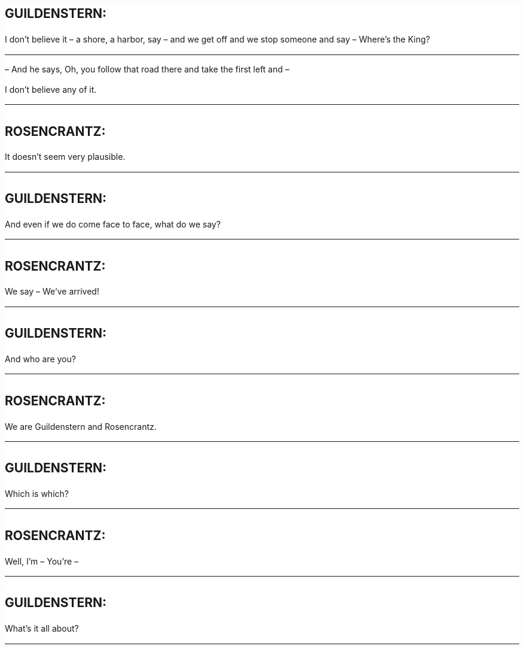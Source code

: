## GUILDENSTERN:
I don’t believe it – a shore, a harbor, say – and we get off and we stop someone and say – Where’s the King?

---

– And he says, Oh, you follow that road there and take the first left and – 

I don’t believe any of it.

---

## ROSENCRANTZ:
It doesn’t seem very plausible. 

---

## GUILDENSTERN:
And even if we do come face to face, what do we say?

---

## ROSENCRANTZ:
We say – We’ve arrived!

---

## GUILDENSTERN:
And who are you?

---

## ROSENCRANTZ:
We are Guildenstern and Rosencrantz.

---

## GUILDENSTERN:
Which is which?

---

## ROSENCRANTZ:
Well, I’m – You’re – 

---

## GUILDENSTERN:
What’s it all about?

---